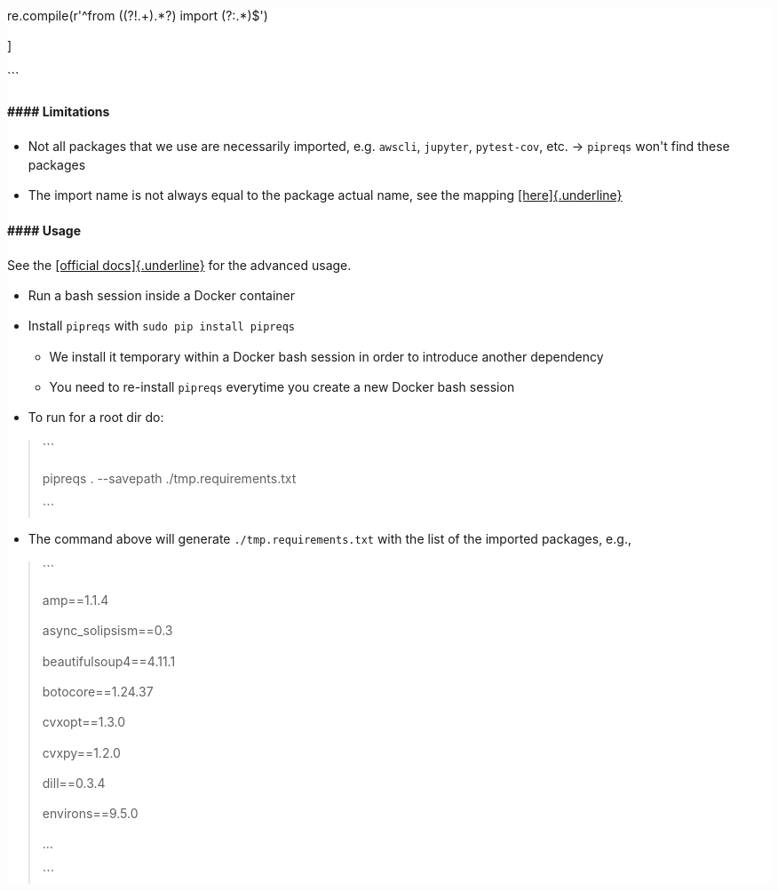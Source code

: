 re.compile(r'\^from ((?!\.+).\*?) import (?:.\*)$')

]

``\`

#### \#\#\#\# Limitations

- Not all packages that we use are necessarily imported, e.g. `awscli`,
  `jupyter`, `pytest-cov`, etc. -> `pipreqs` won't find these packages

- The import name is not always equal to the package actual name, see the
  mapping
  [[here]{.underline}](https://github.com/bndr/pipreqs/blob/master/pipreqs/mapping)

#### \#\#\#\# Usage

See the [[official docs]{.underline}](https://github.com/bndr/pipreqs) for the
advanced usage.

- Run a bash session inside a Docker container

- Install `pipreqs` with `sudo pip install pipreqs`

  - We install it temporary within a Docker bash session in order to introduce
    another dependency

  - You need to re-install `pipreqs` everytime you create a new Docker bash
    session

- To run for a root dir do:

> ``\`
>
> pipreqs . --savepath ./tmp.requirements.txt
>
> ``\`

- The command above will generate `./tmp.requirements.txt` with the list of the
  imported packages, e.g.,

> ``\`
>
> amp==1.1.4
>
> async_solipsism==0.3
>
> beautifulsoup4==4.11.1
>
> botocore==1.24.37
>
> cvxopt==1.3.0
>
> cvxpy==1.2.0
>
> dill==0.3.4
>
> environs==9.5.0
>
> ...
>
> ``\`
